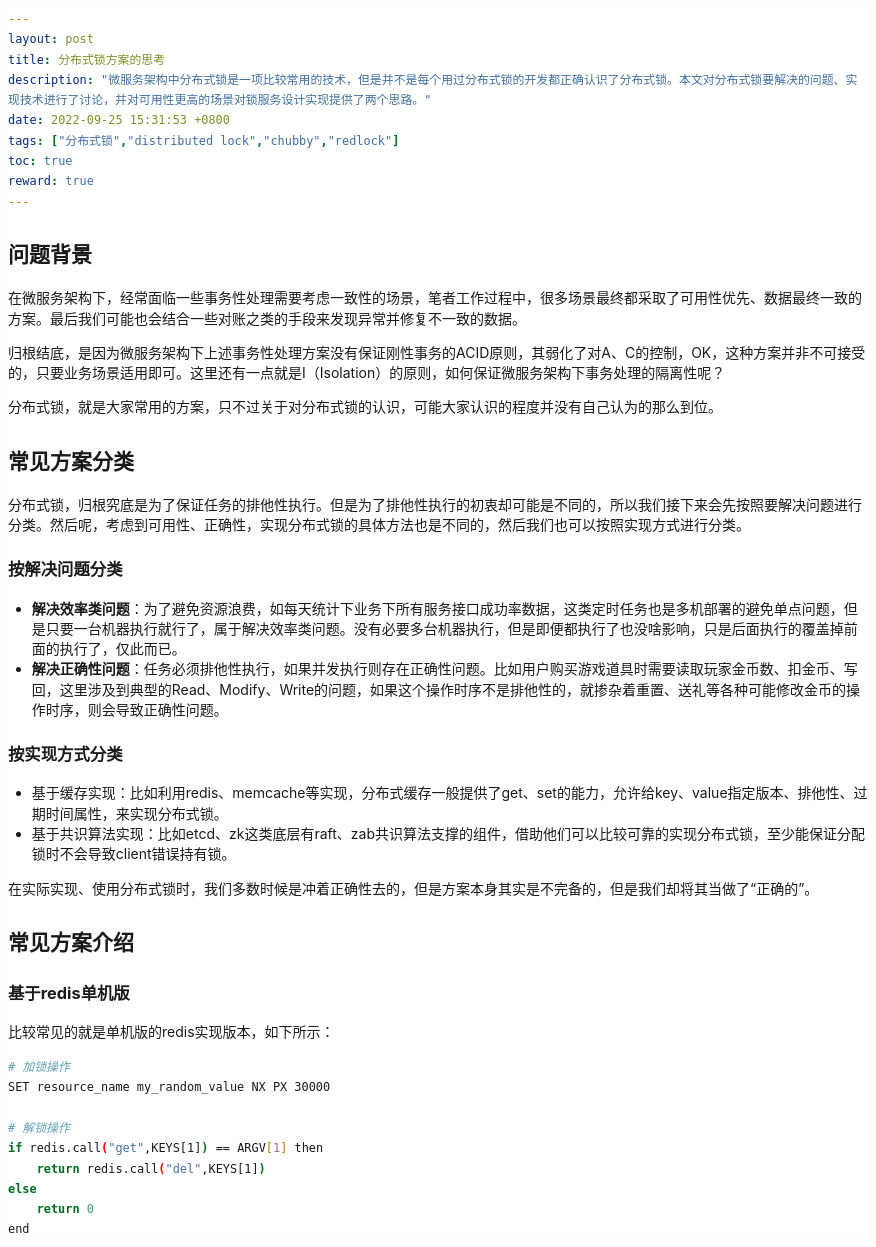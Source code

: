 ```yaml
---
layout: post
title: 分布式锁方案的思考
description: "微服务架构中分布式锁是一项比较常用的技术，但是并不是每个用过分布式锁的开发都正确认识了分布式锁。本文对分布式锁要解决的问题、实现技术进行了讨论，并对可用性更高的场景对锁服务设计实现提供了两个思路。"
date: 2022-09-25 15:31:53 +0800
tags: ["分布式锁","distributed lock","chubby","redlock"]
toc: true
reward: true
---
```


## 问题背景

在微服务架构下，经常面临一些事务性处理需要考虑一致性的场景，笔者工作过程中，很多场景最终都采取了可用性优先、数据最终一致的方案。最后我们可能也会结合一些对账之类的手段来发现异常并修复不一致的数据。

归根结底，是因为微服务架构下上述事务性处理方案没有保证刚性事务的ACID原则，其弱化了对A、C的控制，OK，这种方案并非不可接受的，只要业务场景适用即可。这里还有一点就是I（Isolation）的原则，如何保证微服务架构下事务处理的隔离性呢？

分布式锁，就是大家常用的方案，只不过关于对分布式锁的认识，可能大家认识的程度并没有自己认为的那么到位。

## 常见方案分类

分布式锁，归根究底是为了保证任务的排他性执行。但是为了排他性执行的初衷却可能是不同的，所以我们接下来会先按照要解决问题进行分类。然后呢，考虑到可用性、正确性，实现分布式锁的具体方法也是不同的，然后我们也可以按照实现方式进行分类。

### 按解决问题分类

- **解决效率类问题**：为了避免资源浪费，如每天统计下业务下所有服务接口成功率数据，这类定时任务也是多机部署的避免单点问题，但是只要一台机器执行就行了，属于解决效率类问题。没有必要多台机器执行，但是即便都执行了也没啥影响，只是后面执行的覆盖掉前面的执行了，仅此而已。
- **解决正确性问题**：任务必须排他性执行，如果并发执行则存在正确性问题。比如用户购买游戏道具时需要读取玩家金币数、扣金币、写回，这里涉及到典型的Read、Modify、Write的问题，如果这个操作时序不是排他性的，就掺杂着重置、送礼等各种可能修改金币的操作时序，则会导致正确性问题。

### 按实现方式分类

- 基于缓存实现：比如利用redis、memcache等实现，分布式缓存一般提供了get、set的能力，允许给key、value指定版本、排他性、过期时间属性，来实现分布式锁。
- 基于共识算法实现：比如etcd、zk这类底层有raft、zab共识算法支撑的组件，借助他们可以比较可靠的实现分布式锁，至少能保证分配锁时不会导致client错误持有锁。

在实际实现、使用分布式锁时，我们多数时候是冲着正确性去的，但是方案本身其实是不完备的，但是我们却将其当做了“正确的”。

## 常见方案介绍

### 基于redis单机版

比较常见的就是单机版的redis实现版本，如下所示：

```bash
# 加锁操作
SET resource_name my_random_value NX PX 30000

# 解锁操作
if redis.call("get",KEYS[1]) == ARGV[1] then
    return redis.call("del",KEYS[1])
else
    return 0
end
```

